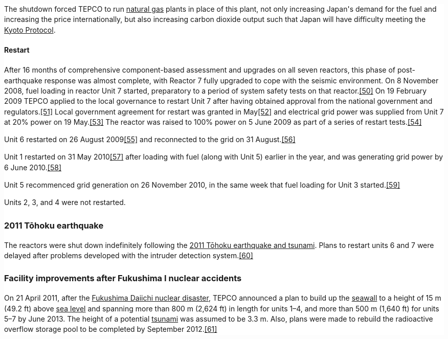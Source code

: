 The shutdown forced TEPCO to run [natural gas](/wiki/Natural_gas "Natural gas") plants in place of this plant, not only increasing Japan's demand for the fuel and increasing the price internationally, but also increasing carbon dioxide output such that Japan will have difficulty meeting the [Kyoto Protocol](/wiki/Kyoto_Protocol "Kyoto Protocol").



#### Restart


After 16 months of comprehensive component-based assessment and upgrades on all seven reactors, this phase of post-earthquake response was almost complete, with Reactor 7 fully upgraded to cope with the seismic environment. On 8 November 2008, fuel loading in reactor Unit 7 started, preparatory to a period of system safety tests on that reactor.[[50]](#cite_note-50) On 19 February 2009 TEPCO applied to the local governance to restart Unit 7 after having obtained approval from the national government and regulators.[[51]](#cite_note-51) Local government agreement for restart was granted in May[[52]](#cite_note-52) and electrical grid power was supplied from Unit 7 at 20% power on 19 May.[[53]](#cite_note-53) The reactor was raised to 100% power on 5 June 2009 as part of a series of restart tests.[[54]](#cite_note-54)


Unit 6 restarted on 26 August 2009[[55]](#cite_note-55) and reconnected to the grid on 31 August.[[56]](#cite_note-56)


Unit 1 restarted on 31 May 2010[[57]](#cite_note-57) after loading with fuel (along with Unit 5) earlier in the year, and was generating grid power by 6 June 2010.[[58]](#cite_note-58)


Unit 5 recommenced grid generation on 26 November 2010, in the same week that fuel loading for Unit 3 started.[[59]](#cite_note-59)


Units 2, 3, and 4 were not restarted. 



### 2011 Tōhoku earthquake


The reactors were shut down indefinitely following the [2011 Tōhoku earthquake and tsunami](/wiki/2011_T%C5%8Dhoku_earthquake_and_tsunami "2011 Tōhoku earthquake and tsunami"). Plans to restart units 6 and 7 were delayed after problems developed with the intruder detection system.[[60]](#cite_note-nippon.com-60)



### Facility improvements after Fukushima I nuclear accidents


On 21 April 2011, after the [Fukushima Daiichi nuclear disaster](/wiki/Fukushima_Daiichi_nuclear_disaster "Fukushima Daiichi nuclear disaster"), TEPCO announced a plan to build up the [seawall](/wiki/Seawall "Seawall") to a height of 15 m (49.2 ft) above [sea level](/wiki/Sea_level "Sea level") and spanning more than 800 m (2,624 ft) in length for units 1–4, and more than 500 m (1,640 ft) for units 5–7 by June 2013. The height of a potential [tsunami](/wiki/Tsunami "Tsunami") was assumed to be 3.3 m. Also, plans were made to rebuild the radioactive overflow storage pool to be completed by September 2012.[[61]](#cite_note-61)


